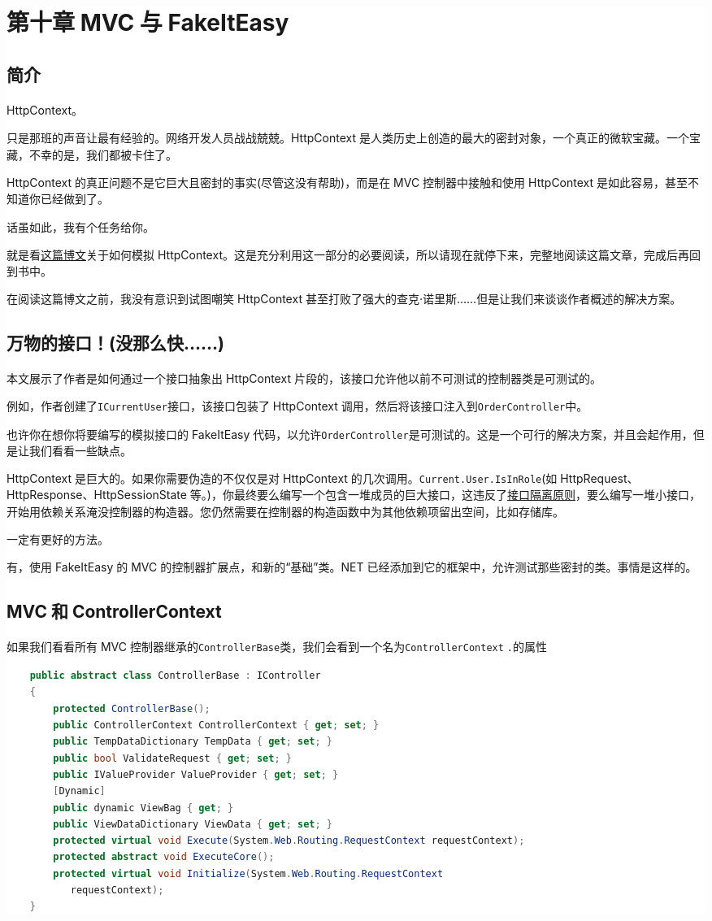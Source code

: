 # 第十章 MVC 与 FakeItEasy

## 简介

HttpContext。

只是那班的声音让最有经验的。网络开发人员战战兢兢。HttpContext 是人类历史上创造的最大的密封对象，一个真正的微软宝藏。一个宝藏，不幸的是，我们都被卡住了。

HttpContext 的真正问题不是它巨大且密封的事实(尽管这没有帮助)，而是在 MVC 控制器中接触和使用 HttpContext 是如此容易，甚至不知道你已经做到了。

话虽如此，我有个任务给你。

就是看[这篇博文](http://volaresystems.com/blog/post/2010/08/19/Dont-mock-HttpContext)关于如何模拟 HttpContext。这是充分利用这一部分的必要阅读，所以请现在就停下来，完整地阅读这篇文章，完成后再回到书中。

在阅读这篇博文之前，我没有意识到试图嘲笑 HttpContext 甚至打败了强大的查克·诺里斯……但是让我们来谈谈作者概述的解决方案。

## 万物的接口！(没那么快……)

本文展示了作者是如何通过一个接口抽象出 HttpContext 片段的，该接口允许他以前不可测试的控制器类是可测试的。

例如，作者创建了`ICurrentUser`接口，该接口包装了 HttpContext 调用，然后将该接口注入到`OrderController`中。

也许你在想你将要编写的模拟接口的 FakeItEasy 代码，以允许`OrderController`是可测试的。这是一个可行的解决方案，并且会起作用，但是让我们看看一些缺点。

HttpContext 是巨大的。如果你需要伪造的不仅仅是对 HttpContext 的几次调用。`Current.User.IsInRole`(如 HttpRequest、HttpResponse、HttpSessionState 等。)，你最终要么编写一个包含一堆成员的巨大接口，这违反了[接口隔离原则](http://www.objectmentor.com/resources/articles/isp.pdf)，要么编写一堆小接口，开始用依赖关系淹没控制器的构造器。您仍然需要在控制器的构造函数中为其他依赖项留出空间，比如存储库。

一定有更好的方法。

有，使用 FakeItEasy 的 MVC 的控制器扩展点，和新的“基础”类。NET 已经添加到它的框架中，允许测试那些密封的类。事情是这样的。

## MVC 和 ControllerContext

如果我们看看所有 MVC 控制器继承的`ControllerBase`类，我们会看到一个名为`ControllerContext` `.`的属性

```cs
    public abstract class ControllerBase : IController
    {
        protected ControllerBase();
        public ControllerContext ControllerContext { get; set; }
        public TempDataDictionary TempData { get; set; }
        public bool ValidateRequest { get; set; }
        public IValueProvider ValueProvider { get; set; }
        [Dynamic]
        public dynamic ViewBag { get; }
        public ViewDataDictionary ViewData { get; set; }
        protected virtual void Execute(System.Web.Routing.RequestContext requestContext);
        protected abstract void ExecuteCore();
        protected virtual void Initialize(System.Web.Routing.RequestContext
           requestContext);
    }

```

